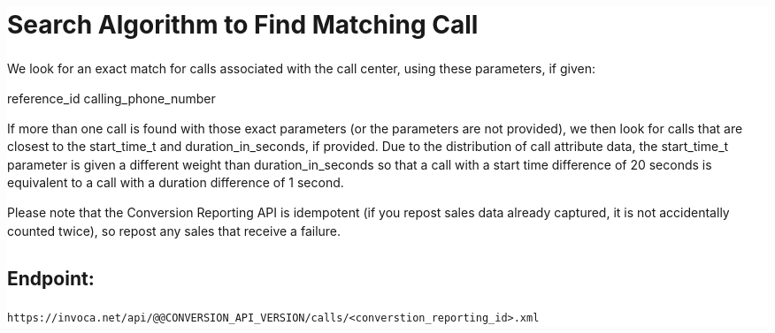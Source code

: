 Search Algorithm to Find Matching Call
======================================

We look for an exact match for calls associated with the call center,
using these parameters, if given:

<span class="title-ref">reference\_id</span> <span
class="title-ref">calling\_phone\_number</span>

If more than one call is found with those exact parameters (or the
parameters are not provided), we then look for calls that are closest to
the start\_time\_t and duration\_in\_seconds, if provided. Due to the
distribution of call attribute data, the start\_time\_t parameter is
given a different weight than duration\_in\_seconds so that a call with
a start time difference of 20 seconds is equivalent to a call with a
duration difference of 1 second.

Please note that the Conversion Reporting API is idempotent (if you
repost sales data already captured, it is not accidentally counted
twice), so repost any sales that receive a failure.

Endpoint:
---------

`https://invoca.net/api/@@CONVERSION_API_VERSION/calls/<converstion_reporting_id>.xml`
